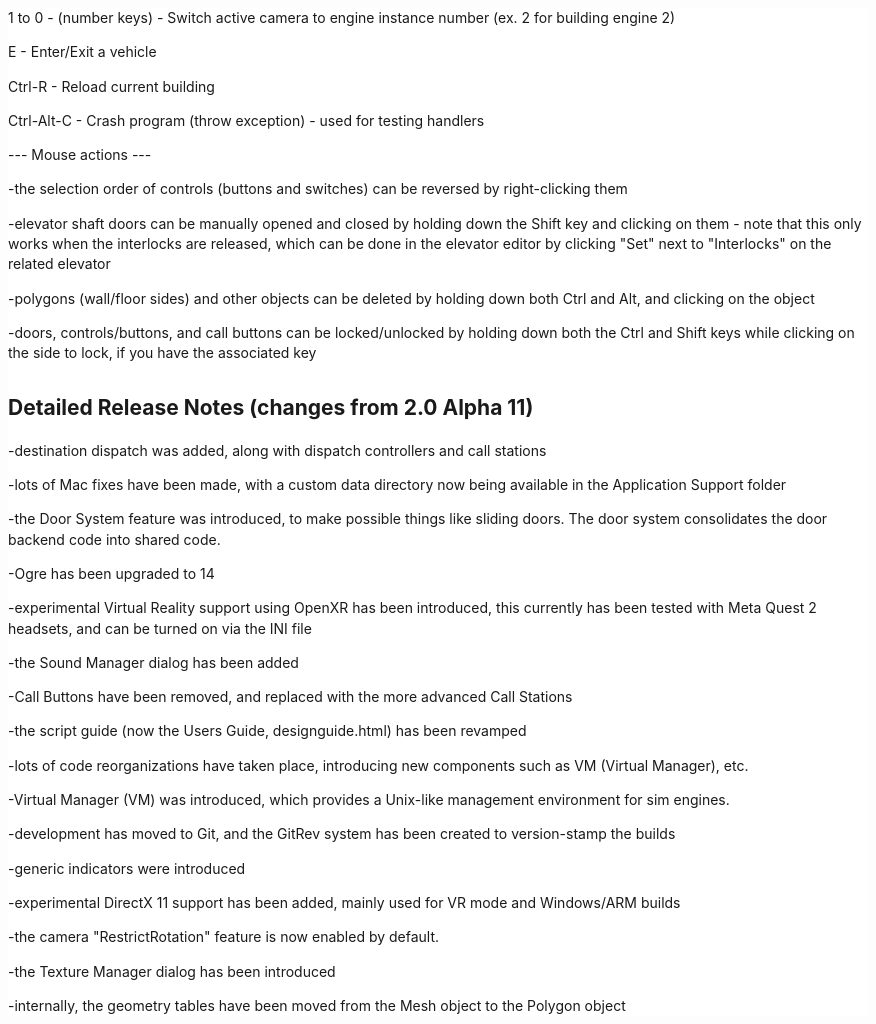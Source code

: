 1 to 0 - (number keys) - Switch active camera to engine instance number (ex. 2 for building engine 2)

E - Enter/Exit a vehicle

Ctrl-R - Reload current building

Ctrl-Alt-C - Crash program (throw exception) - used for testing handlers

--- Mouse actions ---

-the selection order of controls (buttons and switches) can be reversed by right-clicking them

-elevator shaft doors can be manually opened and closed by holding down the Shift key and clicking on them - note that this only works when the interlocks are released, which can be done in the elevator editor by clicking "Set" next to "Interlocks" on the related elevator

-polygons (wall/floor sides) and other objects can be deleted by holding down both Ctrl and Alt, and clicking on the object

-doors, controls/buttons, and call buttons can be locked/unlocked by holding down both the Ctrl and Shift keys while clicking on the side to lock, if you have the associated key

## Detailed Release Notes (changes from 2.0 Alpha 11)

-destination dispatch was added, along with dispatch controllers and call stations

-lots of Mac fixes have been made, with a custom data directory now being available in the Application Support folder

-the Door System feature was introduced, to make possible things like sliding doors.  The door system consolidates the door backend code into shared code.

-Ogre has been upgraded to 14

-experimental Virtual Reality support using OpenXR has been introduced, this currently has been tested with Meta Quest 2 headsets, and can be turned on via the INI file

-the Sound Manager dialog has been added

-Call Buttons have been removed, and replaced with the more advanced Call Stations

-the script guide (now the Users Guide, designguide.html) has been revamped

-lots of code reorganizations have taken place, introducing new components such as VM (Virtual Manager), etc.

-Virtual Manager (VM) was introduced, which provides a Unix-like management environment for sim engines.

-development has moved to Git, and the GitRev system has been created to version-stamp the builds

-generic indicators were introduced

-experimental DirectX 11 support has been added, mainly used for VR mode and Windows/ARM builds

-the camera "RestrictRotation" feature is now enabled by default.

-the Texture Manager dialog has been introduced

-internally, the geometry tables have been moved from the Mesh object to the Polygon object
